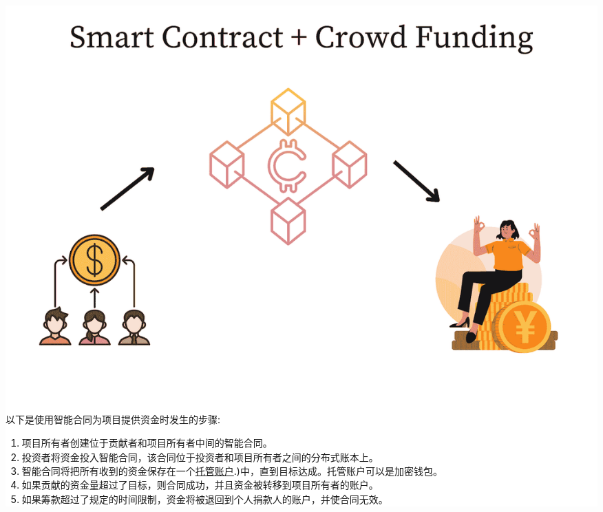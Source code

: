 ![](img/dd9f307719098ef967afdd86b35d35cf.png)

以下是使用智能合同为项目提供资金时发生的步骤:

1.  项目所有者创建位于贡献者和项目所有者中间的智能合同。
2.  投资者将资金投入智能合同，该合同位于投资者和项目所有者之间的分布式账本上。
3.  智能合同将把所有收到的资金保存在一个[托管账户](https://www.rocketmortgage.com/learn/what-is-escrow#:~:text=Escrow%20is%20a%20legal%20arrangement,fulfillment%20of%20a%20purchase%20agreement).)中，直到目标达成。托管账户可以是加密钱包。
4.  如果贡献的资金量超过了目标，则合同成功，并且资金被转移到项目所有者的账户。
5.  如果筹款超过了规定的时间限制，资金将被退回到个人捐款人的账户，并使合同无效。
